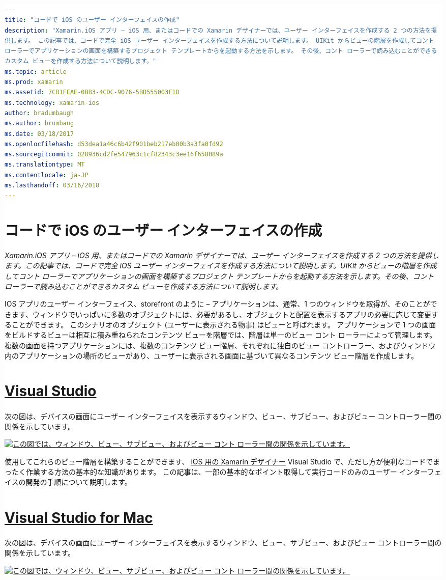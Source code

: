 ```yaml
---
title: "コードで iOS のユーザー インターフェイスの作成"
description: "Xamarin.iOS アプリ – iOS 用、またはコードでの Xamarin デザイナーでは、ユーザー インターフェイスを作成する 2 つの方法を提供します。 この記事では、コードで完全 iOS ユーザー インターフェイスを作成する方法について説明します。 UIKit からビューの階層を作成してコント ローラーでアプリケーションの画面を構築するプロジェクト テンプレートからを起動する方法を示します。 その後、コント ローラーで読み込むことができるカスタム ビューを作成する方法について説明します。"
ms.topic: article
ms.prod: xamarin
ms.assetid: 7CB1FEAE-0BB3-4CDC-9076-5BD555003F1D
ms.technology: xamarin-ios
author: bradumbaugh
ms.author: brumbaug
ms.date: 03/18/2017
ms.openlocfilehash: d53dea1a46c6b42f901beb217eb00b3a3fa0fd92
ms.sourcegitcommit: 028936cd2fe547963c1cf82343c3ee16f658089a
ms.translationtype: MT
ms.contentlocale: ja-JP
ms.lasthandoff: 03/16/2018
---
```

# <a name="creating-ios-user-interfaces-in-code"></a>コードで iOS のユーザー インターフェイスの作成

_Xamarin.iOS アプリ – iOS 用、またはコードでの Xamarin デザイナーでは、ユーザー インターフェイスを作成する 2 つの方法を提供します。この記事では、コードで完全 iOS ユーザー インターフェイスを作成する方法について説明します。UIKit からビューの階層を作成してコント ローラーでアプリケーションの画面を構築するプロジェクト テンプレートからを起動する方法を示します。その後、コント ローラーで読み込むことができるカスタム ビューを作成する方法について説明します。_

IOS アプリのユーザー インターフェイス、storefront のように – アプリケーションは、通常、1 つのウィンドウを取得が、そのことができます、ウィンドウでいっぱいに多数のオブジェクトには、必要があるし、オブジェクトと配置を表示するアプリの必要に応じて変更することができます。 このシナリオのオブジェクト (ユーザーに表示される物事) はビューと呼ばれます。 アプリケーションで 1 つの画面をビルドするビューは相互に積み重ねられたコンテンツ ビューを階層では、階層は単一のビュー コント ローラーによって管理します。 複数の画面を持つアプリケーションには、複数のコンテンツ ビュー階層、それぞれに独自のビュー コントローラー、およびウィンドウ内のアプリケーションの場所のビューがあり、ユーザーに表示される画面に基づいて異なるコンテンツ ビュー階層を作成します。

# <a name="visual-studiotabvswin"></a>[Visual Studio](#tab/vswin)

次の図は、デバイスの画面にユーザー インターフェイスを表示するウィンドウ、ビュー、サブビュー、およびビュー コントローラー間の関係を示しています。 

[![](ios-code-only-images/image9.png "この図では、ウィンドウ、ビュー、サブビュー、およびビュー コント ローラー間の関係を示しています。")](ios-code-only-images/image9.png#lightbox)

使用してこれらのビュー階層を構築することができます、 [iOS 用の Xamarin デザイナー](~/ios/user-interface/designer/index.md) Visual Studio で、ただし方が便利なコードでまったく作業する方法の基本的な知識があります。 この記事は、一部の基本的なポイント取得して実行コードのみのユーザー インターフェイスの開発の手順について説明します。

# <a name="visual-studio-for-mactabvsmac"></a>[Visual Studio for Mac](#tab/vsmac)

次の図は、デバイスの画面にユーザー インターフェイスを表示するウィンドウ、ビュー、サブビュー、およびビュー コントローラー間の関係を示しています。 

[![](ios-code-only-images/image9.png "この図では、ウィンドウ、ビュー、サブビュー、およびビュー コント ローラー間の関係を示しています。")](ios-code-only-images/image9.png#lightbox)
